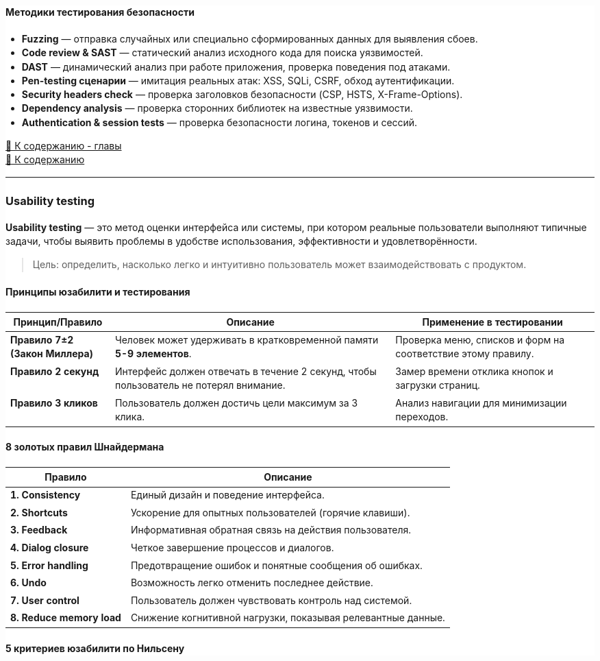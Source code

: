 #### Методики тестирования безопасности

- **Fuzzing** — отправка случайных или специально сформированных данных для выявления сбоев.  
- **Code review & SAST** — статический анализ исходного кода для поиска уязвимостей.  
- **DAST** — динамический анализ при работе приложения, проверка поведения под атаками.  
- **Pen-testing сценарии** — имитация реальных атак: XSS, SQLi, CSRF, обход аутентификации.  
- **Security headers check** — проверка заголовков безопасности (CSP, HSTS, X-Frame-Options).  
- **Dependency analysis** — проверка сторонних библиотек на известные уязвимости.  
- **Authentication & session tests** — проверка безопасности логина, токенов и сессий.  

[🔄 К содержанию - главы](#уровни-и-виды-тестирования-глава)   
[🔼 К содержанию](#content)

---

### Usability testing   <a id="юзабилити-тестирование"></a>

**Usability testing** — это метод оценки интерфейса или системы, при котором реальные пользователи выполняют типичные задачи, чтобы выявить проблемы в удобстве использования, эффективности и удовлетворённости.

> Цель: определить, насколько легко и интуитивно пользователь может взаимодействовать с продуктом.

#### Принципы юзабилити и тестирования

| Принцип/Правило | Описание | Применение в тестировании |
|---|---|---|
| **Правило 7±2 (Закон Миллера)** | Человек может удерживать в кратковременной памяти **5-9 элементов**. | Проверка меню, списков и форм на соответствие этому правилу. |
| **Правило 2 секунд** | Интерфейс должен отвечать в течение 2 секунд, чтобы пользователь не потерял внимание. | Замер времени отклика кнопок и загрузки страниц. |
| **Правило 3 кликов** | Пользователь должен достичь цели максимум за 3 клика. | Анализ навигации для минимизации переходов. |

#### 8 золотых правил Шнайдермана

| Правило | Описание |
|---|---|
| **1. Consistency** | Единый дизайн и поведение интерфейса. |
| **2. Shortcuts** | Ускорение для опытных пользователей (горячие клавиши). |
| **3. Feedback** | Информативная обратная связь на действия пользователя. |
| **4. Dialog closure** | Четкое завершение процессов и диалогов. |
| **5. Error handling** | Предотвращение ошибок и понятные сообщения об ошибках. |
| **6. Undo** | Возможность легко отменить последнее действие. |
| **7. User control** | Пользователь должен чувствовать контроль над системой. |
| **8. Reduce memory load** | Снижение когнитивной нагрузки, показывая релевантные данные. |

#### 5 критериев юзабилити по Нильсену
